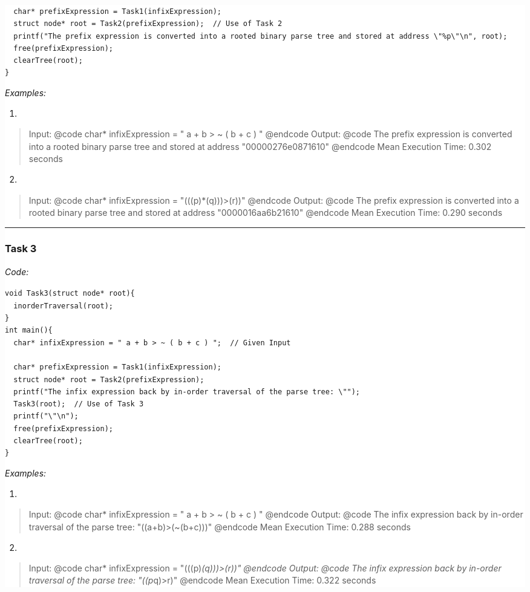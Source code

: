       char* prefixExpression = Task1(infixExpression);
      struct node* root = Task2(prefixExpression);  // Use of Task 2
      printf("The prefix expression is converted into a rooted binary parse tree and stored at address \"%p\"\n", root);
      free(prefixExpression);
      clearTree(root);
    }

*Examples:*

1. 
  > Input: @code char* infixExpression = " a + b > ~ ( b + c ) " @endcode
  > Output: @code The prefix expression is converted into a rooted binary parse tree and stored at address "00000276e0871610" @endcode
  > Mean Execution Time: 0.302 seconds

2. 
  > Input: @code char* infixExpression = "(((p)*(q)))>(r))" @endcode
  > Output: @code The prefix expression is converted into a rooted binary parse tree and stored at address "0000016aa6b21610" @endcode
  > Mean Execution Time: 0.290 seconds


----

### Task 3

*Code:*

    void Task3(struct node* root){
      inorderTraversal(root);
    }
    int main(){
      char* infixExpression = " a + b > ~ ( b + c ) ";  // Given Input

      char* prefixExpression = Task1(infixExpression);
      struct node* root = Task2(prefixExpression);
      printf("The infix expression back by in-order traversal of the parse tree: \"");
      Task3(root);  // Use of Task 3
      printf("\"\n");
      free(prefixExpression);
      clearTree(root);
    }

*Examples:*

1. 
  > Input: @code char* infixExpression = " a + b > ~ ( b + c ) " @endcode
  > Output: @code The infix expression back by in-order traversal of the parse tree: "((a+b)>(~(b+c)))" @endcode
  Mean Execution Time: 0.288 seconds

2. 
  > Input: @code char* infixExpression = "(((p)*(q)))>(r))" @endcode
  > Output: @code The infix expression back by in-order traversal of the parse tree: "((p*q)>r)" @endcode
  Mean Execution Time: 0.322 seconds
